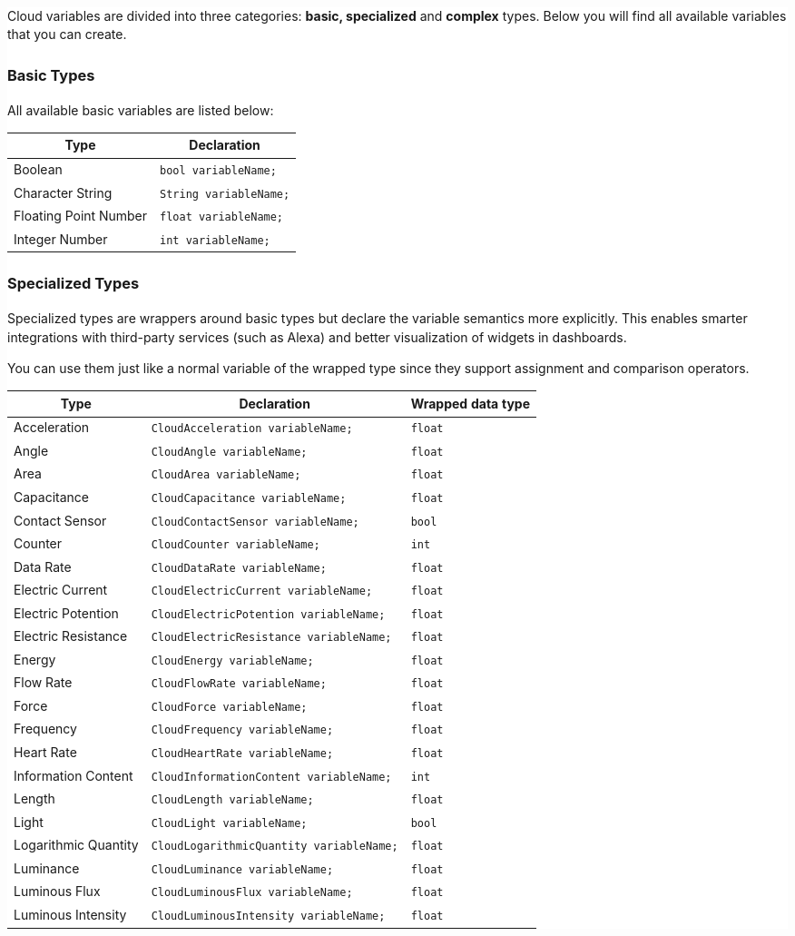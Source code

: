 Cloud variables are divided into three categories: **basic, specialized** and **complex** types. Below you will find all available variables that you can create.

### Basic Types

All available basic variables are listed below:

| Type                  | Declaration            |
| --------------------- | ---------------------- |
| Boolean               | `bool variableName;`   |
| Character String      | `String variableName;` |
| Floating Point Number | `float variableName;`  |
| Integer Number        | `int variableName;`    |


### Specialized Types

Specialized types are wrappers around basic types but declare the variable semantics more explicitly. This enables smarter integrations with third-party services (such as Alexa) and better visualization of widgets in dashboards.

You can use them just like a normal variable of the wrapped type since they support assignment and comparison operators.

| Type                 | Declaration                              | Wrapped data type |
| -------------------- | ---------------------------------------- | ----------------- |
| Acceleration         | `CloudAcceleration variableName;`        | `float`           |
| Angle                | `CloudAngle variableName;`               | `float`           |
| Area                 | `CloudArea variableName;`                | `float`           |
| Capacitance          | `CloudCapacitance variableName;`         | `float`           |
| Contact Sensor       | `CloudContactSensor variableName;`       | `bool`            |
| Counter              | `CloudCounter variableName;`             | `int`             |
| Data Rate            | `CloudDataRate variableName;`            | `float`           |
| Electric Current     | `CloudElectricCurrent variableName;`     | `float`           |
| Electric Potention   | `CloudElectricPotention variableName;`   | `float`           |
| Electric Resistance  | `CloudElectricResistance variableName;`  | `float`           |
| Energy               | `CloudEnergy variableName;`              | `float`           |
| Flow Rate            | `CloudFlowRate variableName;`            | `float`           |
| Force                | `CloudForce variableName;`               | `float`           |
| Frequency            | `CloudFrequency variableName;`           | `float`           |
| Heart Rate           | `CloudHeartRate variableName;`           | `float`           |
| Information Content  | `CloudInformationContent variableName;`  | `int`             |
| Length               | `CloudLength variableName;`              | `float`           |
| Light                | `CloudLight variableName;`               | `bool`            |
| Logarithmic Quantity | `CloudLogarithmicQuantity variableName;` | `float`           |
| Luminance            | `CloudLuminance variableName;`           | `float`           |
| Luminous Flux        | `CloudLuminousFlux variableName;`        | `float`           |
| Luminous Intensity   | `CloudLuminousIntensity variableName;`   | `float`           |